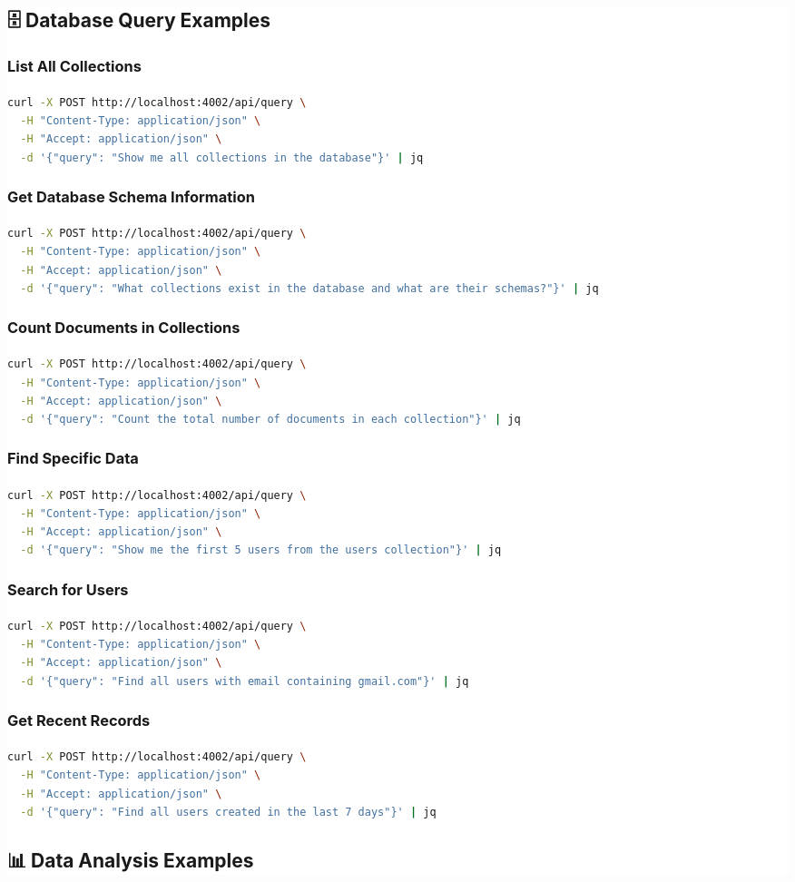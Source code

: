 ## 🗄️ Database Query Examples

### List All Collections
```bash
curl -X POST http://localhost:4002/api/query \
  -H "Content-Type: application/json" \
  -H "Accept: application/json" \
  -d '{"query": "Show me all collections in the database"}' | jq
```

### Get Database Schema Information
```bash
curl -X POST http://localhost:4002/api/query \
  -H "Content-Type: application/json" \
  -H "Accept: application/json" \
  -d '{"query": "What collections exist in the database and what are their schemas?"}' | jq
```

### Count Documents in Collections
```bash
curl -X POST http://localhost:4002/api/query \
  -H "Content-Type: application/json" \
  -H "Accept: application/json" \
  -d '{"query": "Count the total number of documents in each collection"}' | jq
```

### Find Specific Data
```bash
curl -X POST http://localhost:4002/api/query \
  -H "Content-Type: application/json" \
  -H "Accept: application/json" \
  -d '{"query": "Show me the first 5 users from the users collection"}' | jq
```

### Search for Users
```bash
curl -X POST http://localhost:4002/api/query \
  -H "Content-Type: application/json" \
  -H "Accept: application/json" \
  -d '{"query": "Find all users with email containing gmail.com"}' | jq
```

### Get Recent Records
```bash
curl -X POST http://localhost:4002/api/query \
  -H "Content-Type: application/json" \
  -H "Accept: application/json" \
  -d '{"query": "Find all users created in the last 7 days"}' | jq
```

## 📊 Data Analysis Examples
